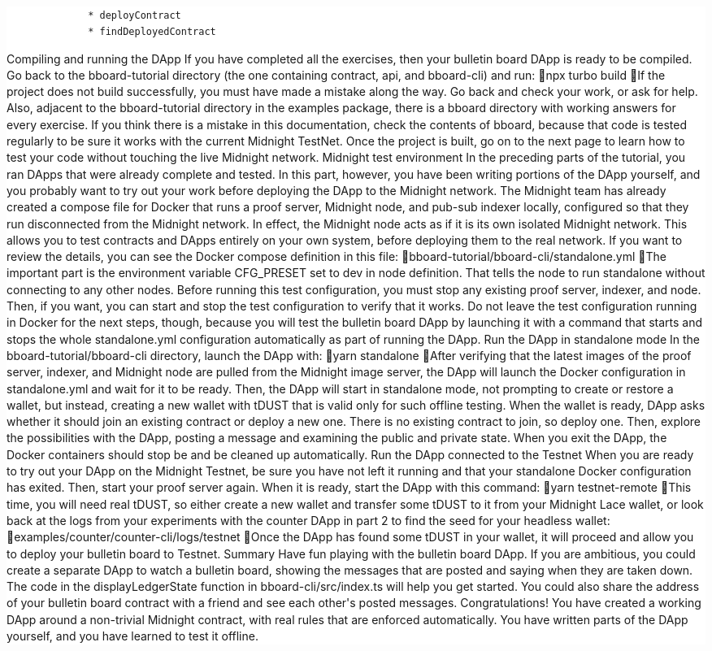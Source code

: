                   * deployContract
                  * findDeployedContract
Compiling and running the DApp​
If you have completed all the exercises, then your bulletin board DApp is ready to be compiled. Go back to the bboard-tutorial directory (the one containing contract, api, and bboard-cli) and run:
npx turbo build
If the project does not build successfully, you must have made a mistake along the way. Go back and check your work, or ask for help.
Also, adjacent to the bboard-tutorial directory in the examples package, there is a bboard directory with working answers for every exercise. If you think there is a mistake in this documentation, check the contents of bboard, because that code is tested regularly to be sure it works with the current Midnight TestNet.
Once the project is built, go on to the next page to learn how to test your code without touching the live Midnight network.
Midnight test environment
In the preceding parts of the tutorial, you ran DApps that were already complete and tested. In this part, however, you have been writing portions of the DApp yourself, and you probably want to try out your work before deploying the DApp to the Midnight network.
The Midnight team has already created a compose file for Docker that runs a proof server, Midnight node, and pub-sub indexer locally, configured so that they run disconnected from the Midnight network. In effect, the Midnight node acts as if it is its own isolated Midnight network. This allows you to test contracts and DApps entirely on your own system, before deploying them to the real network.
If you want to review the details, you can see the Docker compose definition in this file:
bboard-tutorial/bboard-cli/standalone.yml
The important part is the environment variable CFG_PRESET set to dev in node definition. That tells the node to run standalone without connecting to any other nodes.
Before running this test configuration, you must stop any existing proof server, indexer, and node. Then, if you want, you can start and stop the test configuration to verify that it works.
Do not leave the test configuration running in Docker for the next steps, though, because you will test the bulletin board DApp by launching it with a command that starts and stops the whole standalone.yml configuration automatically as part of running the DApp.
Run the DApp in standalone mode​
In the bboard-tutorial/bboard-cli directory, launch the DApp with:
yarn standalone
After verifying that the latest images of the proof server, indexer, and Midnight node are pulled from the Midnight image server, the DApp will launch the Docker configuration in standalone.yml and wait for it to be ready.
Then, the DApp will start in standalone mode, not prompting to create or restore a wallet, but instead, creating a new wallet with tDUST that is valid only for such offline testing.
When the wallet is ready, DApp asks whether it should join an existing contract or deploy a new one. There is no existing contract to join, so deploy one. Then, explore the possibilities with the DApp, posting a message and examining the public and private state.
When you exit the DApp, the Docker containers should stop be and be cleaned up automatically.
Run the DApp connected to the Testnet​
When you are ready to try out your DApp on the Midnight Testnet, be sure you have not left it running and that your standalone Docker configuration has exited. Then, start your proof server again. When it is ready, start the DApp with this command:
yarn testnet-remote
This time, you will need real tDUST, so either create a new wallet and transfer some tDUST to it from your Midnight Lace wallet, or look back at the logs from your experiments with the counter DApp in part 2 to find the seed for your headless wallet:
examples/counter/counter-cli/logs/testnet
Once the DApp has found some tDUST in your wallet, it will proceed and allow you to deploy your bulletin board to Testnet.
Summary​
Have fun playing with the bulletin board DApp. If you are ambitious, you could create a separate DApp to watch a bulletin board, showing the messages that are posted and saying when they are taken down. The code in the displayLedgerState function in bboard-cli/src/index.ts will help you get started. You could also share the address of your bulletin board contract with a friend and see each other's posted messages.
Congratulations! You have created a working DApp around a non-trivial Midnight contract, with real rules that are enforced automatically. You have written parts of the DApp yourself, and you have learned to test it offline.